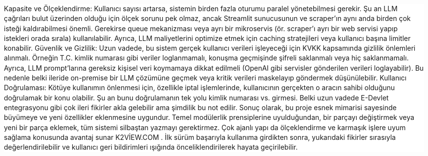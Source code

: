 Kapasite ve Ölçeklendirme: Kullanıcı sayısı artarsa, sistemin birden fazla oturumu paralel yönetebilmesi gerekir. Şu an LLM çağrıları bulut üzerinden olduğu için ölçek sorunu pek olmaz, ancak Streamlit sunucusunun ve scraper’ın aynı anda birden çok isteği kaldırabilmesi önemli. Gerekirse queue mekanizması veya ayrı bir mikroservis (ör. scraper’ı ayrı bir web servisi yapıp istekleri orada sırala) kullanılabilir. Ayrıca, LLM maliyetlerini optimize etmek için caching stratejileri veya kullanıcı başına limitler konabilir.
Güvenlik ve Gizlilik: Uzun vadede, bu sistem gerçek kullanıcı verileri işleyeceği için KVKK kapsamında gizlilik önlemleri alınmalı. Örneğin T.C. kimlik numarası gibi veriler loglanmamalı, konuşma geçmişinde şifreli saklanmalı veya hiç saklanmamalı. Ayrıca, LLM prompt’larına gereksiz kişisel veri koymamaya dikkat edilmeli (OpenAI gibi servisler gönderilen verileri loglayabilir). Bu nedenle belki ileride on-premise bir LLM çözümüne geçmek veya kritik verileri maskelayıp göndermek düşünülebilir.
Kullanıcı Doğrulaması: Kötüye kullanımın önlenmesi için, özellikle iptal işlemlerinde, kullanıcının gerçekten o aracın sahibi olduğunu doğrulamak bir konu olabilir. Şu an bunu doğrulamanın tek yolu kimlik numarası vs. girmesi. Belki uzun vadede E-Devlet entegrasyonu gibi çok ileri fikirler akla gelebilir ama şimdilik bu not edilir.
Sonuç olarak, bu proje esnek mimarisi sayesinde büyümeye ve yeni özellikler eklenmesine uygundur. Temel modülerlik prensiplerine uyulduğundan, bir parçayı değiştirmek veya yeni bir parça eklemek, tüm sistemi silbaştan yazmayı gerektirmez. Çok ajanlı yapı da ölçeklendirme ve karmaşık işlere uyum sağlama konusunda avantaj sunar​
K2VİEW.COM
. İlk sürüm başarıyla kullanıma girdikten sonra, yukarıdaki fikirler sırasıyla değerlendirilebilir ve kullanıcı geri bildirimleri ışığında önceliklendirilerek hayata geçirilebilir.